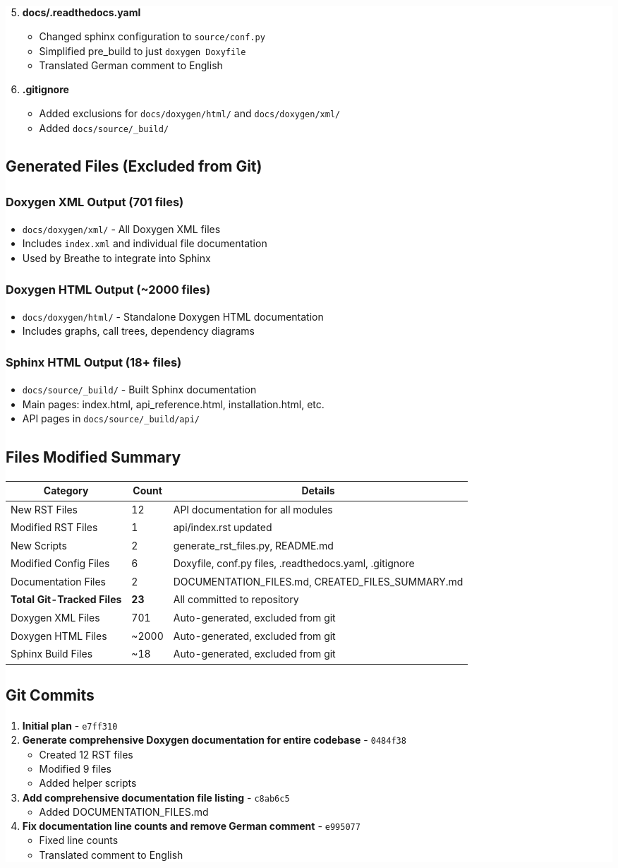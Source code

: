 5. **docs/.readthedocs.yaml**
   - Changed sphinx configuration to `source/conf.py`
   - Simplified pre_build to just `doxygen Doxyfile`
   - Translated German comment to English

6. **.gitignore**
   - Added exclusions for `docs/doxygen/html/` and `docs/doxygen/xml/`
   - Added `docs/source/_build/`

## Generated Files (Excluded from Git)

### Doxygen XML Output (701 files)
- `docs/doxygen/xml/` - All Doxygen XML files
- Includes `index.xml` and individual file documentation
- Used by Breathe to integrate into Sphinx

### Doxygen HTML Output (~2000 files)
- `docs/doxygen/html/` - Standalone Doxygen HTML documentation
- Includes graphs, call trees, dependency diagrams

### Sphinx HTML Output (18+ files)
- `docs/source/_build/` - Built Sphinx documentation
- Main pages: index.html, api_reference.html, installation.html, etc.
- API pages in `docs/source/_build/api/`

## Files Modified Summary

| Category | Count | Details |
|----------|-------|---------|
| New RST Files | 12 | API documentation for all modules |
| Modified RST Files | 1 | api/index.rst updated |
| New Scripts | 2 | generate_rst_files.py, README.md |
| Modified Config Files | 6 | Doxyfile, conf.py files, .readthedocs.yaml, .gitignore |
| Documentation Files | 2 | DOCUMENTATION_FILES.md, CREATED_FILES_SUMMARY.md |
| **Total Git-Tracked Files** | **23** | All committed to repository |
| Doxygen XML Files | 701 | Auto-generated, excluded from git |
| Doxygen HTML Files | ~2000 | Auto-generated, excluded from git |
| Sphinx Build Files | ~18 | Auto-generated, excluded from git |

## Git Commits

1. **Initial plan** - `e7ff310`
2. **Generate comprehensive Doxygen documentation for entire codebase** - `0484f38`
   - Created 12 RST files
   - Modified 9 files
   - Added helper scripts
3. **Add comprehensive documentation file listing** - `c8ab6c5`
   - Added DOCUMENTATION_FILES.md
4. **Fix documentation line counts and remove German comment** - `e995077`
   - Fixed line counts
   - Translated comment to English
